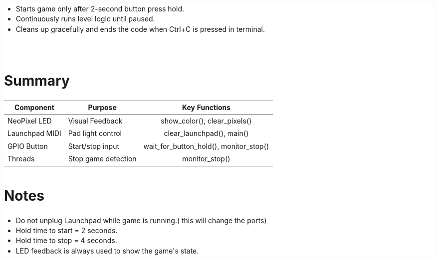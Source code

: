 * Starts game only after 2-second button press hold.
* Continuously runs level logic until paused.
* Cleans up gracefully and ends the code when Ctrl+C is pressed in terminal.

<br>

# Summary


|**Component**|**Purpose**|**Key Functions**|
|--------|--------|:--------:|
|NeoPixel LED  |Visual Feedback |show_color(), clear_pixels()  |
|Launchpad MIDI   |Pad light control  |	clear_launchpad(), main()  |
|GPIO Button   |Start/stop input  |wait_for_button_hold(), monitor_stop() |
|Threads   |	Stop game detection  |monitor_stop() |




# Notes
* Do not unplug Launchpad while game is running.( this will change the ports)
* Hold time to start = 2 seconds.
* Hold time to stop = 4 seconds.
* LED feedback is always used to show the game's state.